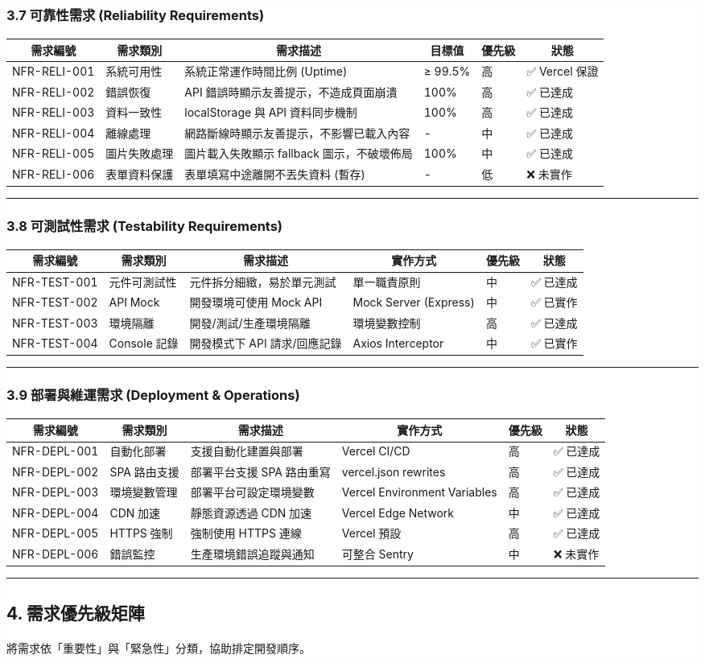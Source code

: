 
### 3.7 可靠性需求 (Reliability Requirements)

| 需求編號 | 需求類別 | 需求描述 | 目標值 | 優先級 | 狀態 |
|---------|---------|---------|--------|--------|------|
| NFR-RELI-001 | 系統可用性 | 系統正常運作時間比例 (Uptime) | ≥ 99.5% | 高 | ✅ Vercel 保證 |
| NFR-RELI-002 | 錯誤恢復 | API 錯誤時顯示友善提示，不造成頁面崩潰 | 100% | 高 | ✅ 已達成 |
| NFR-RELI-003 | 資料一致性 | localStorage 與 API 資料同步機制 | 100% | 高 | ✅ 已達成 |
| NFR-RELI-004 | 離線處理 | 網路斷線時顯示友善提示，不影響已載入內容 | - | 中 | ✅ 已達成 |
| NFR-RELI-005 | 圖片失敗處理 | 圖片載入失敗顯示 fallback 圖示，不破壞佈局 | 100% | 中 | ✅ 已達成 |
| NFR-RELI-006 | 表單資料保護 | 表單填寫中途離開不丟失資料 (暫存) | - | 低 | ❌ 未實作 |

---

### 3.8 可測試性需求 (Testability Requirements)

| 需求編號 | 需求類別 | 需求描述 | 實作方式 | 優先級 | 狀態 |
|---------|---------|---------|---------|--------|------|
| NFR-TEST-001 | 元件可測試性 | 元件拆分細緻，易於單元測試 | 單一職責原則 | 中 | ✅ 已達成 |
| NFR-TEST-002 | API Mock | 開發環境可使用 Mock API | Mock Server (Express) | 中 | ✅ 已實作 |
| NFR-TEST-003 | 環境隔離 | 開發/測試/生產環境隔離 | 環境變數控制 | 高 | ✅ 已達成 |
| NFR-TEST-004 | Console 記錄 | 開發模式下 API 請求/回應記錄 | Axios Interceptor | 中 | ✅ 已實作 |

---

### 3.9 部署與維運需求 (Deployment & Operations)

| 需求編號 | 需求類別 | 需求描述 | 實作方式 | 優先級 | 狀態 |
|---------|---------|---------|---------|--------|------|
| NFR-DEPL-001 | 自動化部署 | 支援自動化建置與部署 | Vercel CI/CD | 高 | ✅ 已達成 |
| NFR-DEPL-002 | SPA 路由支援 | 部署平台支援 SPA 路由重寫 | vercel.json rewrites | 高 | ✅ 已達成 |
| NFR-DEPL-003 | 環境變數管理 | 部署平台可設定環境變數 | Vercel Environment Variables | 高 | ✅ 已達成 |
| NFR-DEPL-004 | CDN 加速 | 靜態資源透過 CDN 加速 | Vercel Edge Network | 中 | ✅ 已達成 |
| NFR-DEPL-005 | HTTPS 強制 | 強制使用 HTTPS 連線 | Vercel 預設 | 高 | ✅ 已達成 |
| NFR-DEPL-006 | 錯誤監控 | 生產環境錯誤追蹤與通知 | 可整合 Sentry | 中 | ❌ 未實作 |

---

## 4. 需求優先級矩陣

將需求依「重要性」與「緊急性」分類，協助排定開發順序。
